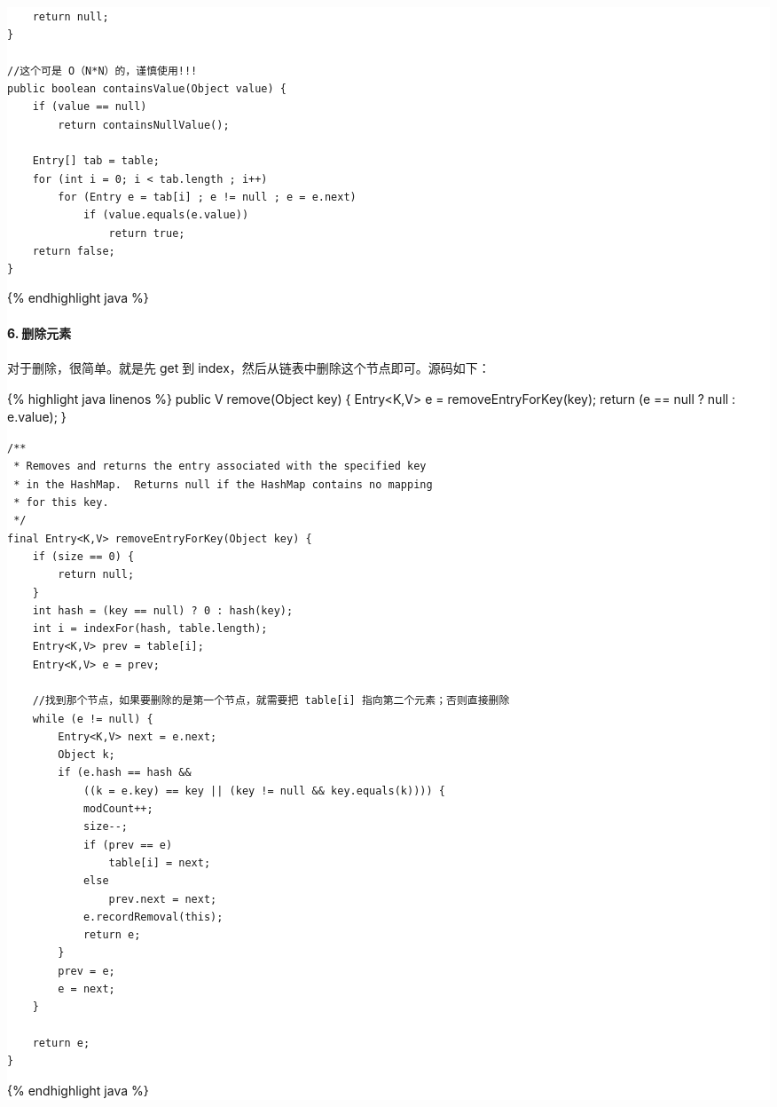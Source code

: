         return null;
    }

    //这个可是 O（N*N）的，谨慎使用!!!
    public boolean containsValue(Object value) {
        if (value == null)
            return containsNullValue();

        Entry[] tab = table;
        for (int i = 0; i < tab.length ; i++)
            for (Entry e = tab[i] ; e != null ; e = e.next)
                if (value.equals(e.value))
                    return true;
        return false;
    }
{% endhighlight java %}

#### 6. 删除元素

对于删除，很简单。就是先 get 到 index，然后从链表中删除这个节点即可。源码如下：

{% highlight java linenos %}
    public V remove(Object key) {
        Entry<K,V> e = removeEntryForKey(key);
        return (e == null ? null : e.value);
    }

    /**
     * Removes and returns the entry associated with the specified key
     * in the HashMap.  Returns null if the HashMap contains no mapping
     * for this key.
     */
    final Entry<K,V> removeEntryForKey(Object key) {
        if (size == 0) {
            return null;
        }
        int hash = (key == null) ? 0 : hash(key);
        int i = indexFor(hash, table.length);
        Entry<K,V> prev = table[i];
        Entry<K,V> e = prev;

        //找到那个节点，如果要删除的是第一个节点，就需要把 table[i] 指向第二个元素；否则直接删除
        while (e != null) {
            Entry<K,V> next = e.next;
            Object k;
            if (e.hash == hash &&
                ((k = e.key) == key || (key != null && key.equals(k)))) {
                modCount++;
                size--;
                if (prev == e)
                    table[i] = next;
                else
                    prev.next = next;
                e.recordRemoval(this);
                return e;
            }
            prev = e;
            e = next;
        }

        return e;
    }
{% endhighlight java %}
